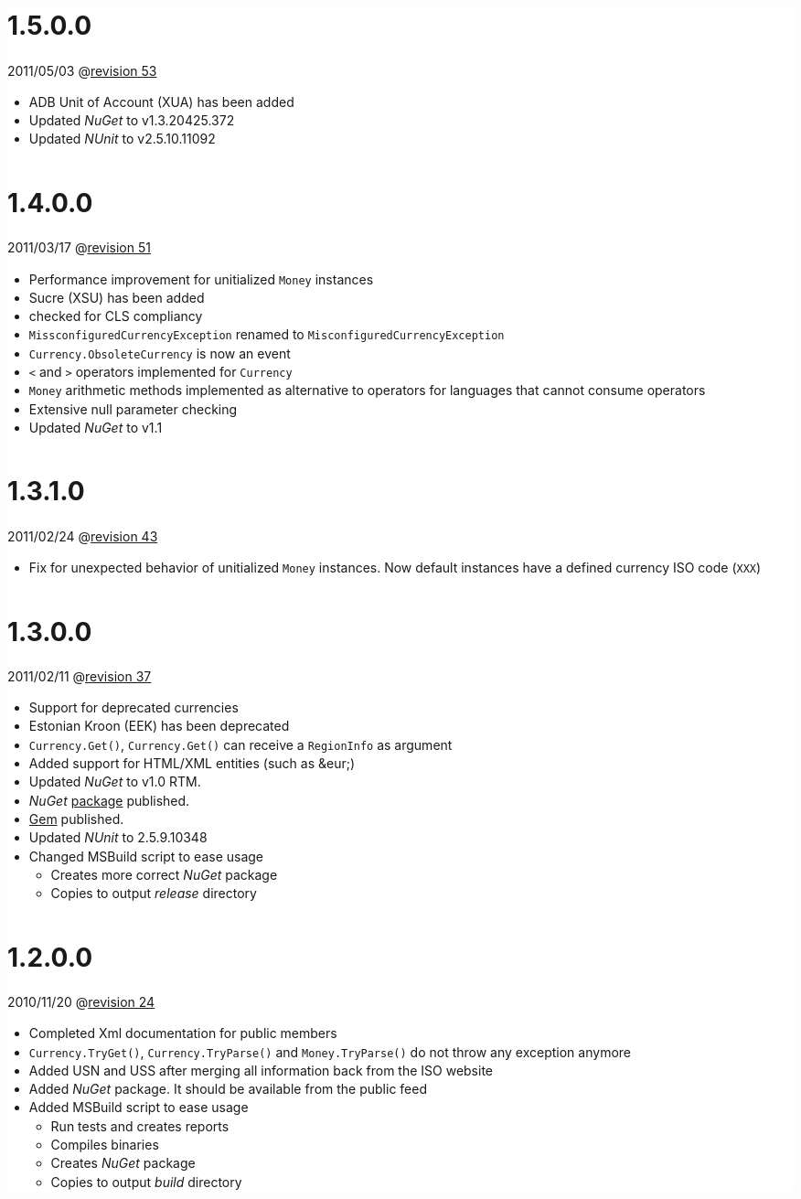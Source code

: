 # 1.5.0.0 #
2011/05/03 @[revision 53](https://code.google.com/p/nmoneys/source/detail?r=53)
  * ADB Unit of Account (XUA) has been added
  * Updated _NuGet_ to v1.3.20425.372
  * Updated _NUnit_ to v2.5.10.11092

# 1.4.0.0 #
2011/03/17 @[revision 51](https://code.google.com/p/nmoneys/source/detail?r=51)
  * Performance improvement for unitialized `Money` instances
  * Sucre (XSU) has been added
  * checked for CLS compliancy
  * `MissconfiguredCurrencyException` renamed to `MisconfiguredCurrencyException`
  * `Currency.ObsoleteCurrency` is now an event
  * `<` and `>` operators implemented for `Currency`
  * `Money` arithmetic methods implemented as alternative to operators for languages that cannot consume operators
  * Extensive null parameter checking
  * Updated _NuGet_ to v1.1


# 1.3.1.0 #
2011/02/24 @[revision 43](https://code.google.com/p/nmoneys/source/detail?r=43)
  * Fix for unexpected behavior of unitialized `Money` instances. Now default instances have a defined currency ISO code (`XXX`)

# 1.3.0.0 #
2011/02/11 @[revision 37](https://code.google.com/p/nmoneys/source/detail?r=37)
  * Support for deprecated currencies
  * Estonian Kroon (EEK) has been deprecated
  * `Currency.Get()`, `Currency.Get()` can receive a `RegionInfo` as argument
  * Added support for HTML/XML entities (such as &eur;)
  * Updated _NuGet_ to v1.0 RTM.
  * _NuGet_ [package](http://nuget.org/Packages/Packages/Details/NMoneys-1-3-0-0) published.
  * [Gem](https://rubygems.org/gems/nmoneys) published.
  * Updated _NUnit_ to 2.5.9.10348
  * Changed MSBuild script to ease usage
    * Creates more correct _NuGet_ package
    * Copies to output _release_ directory

# 1.2.0.0 #
2010/11/20 @[revision 24](https://code.google.com/p/nmoneys/source/detail?r=24)
  * Completed Xml documentation for public members
  * `Currency.TryGet()`, `Currency.TryParse()` and `Money.TryParse()` do not throw any exception anymore
  * Added USN and USS after merging all information back from the ISO website
  * Added _NuGet_ package. It should be available from the public feed
  * Added MSBuild script to ease usage
    * Run tests and creates reports
    * Compiles binaries
    * Creates _NuGet_ package
    * Copies to output _build_ directory
